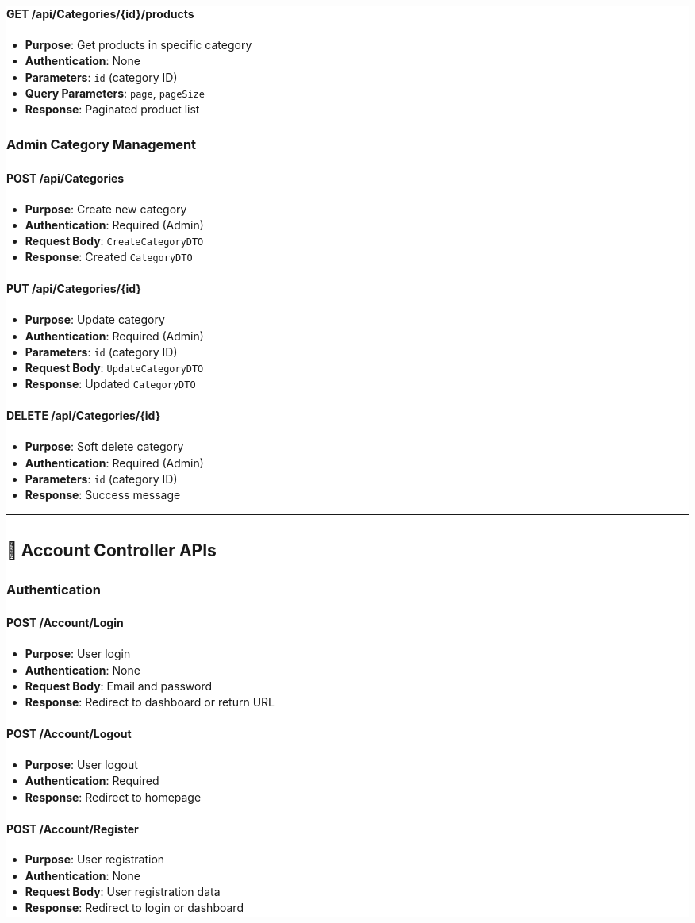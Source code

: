 #### **GET /api/Categories/{id}/products**
- **Purpose**: Get products in specific category
- **Authentication**: None
- **Parameters**: `id` (category ID)
- **Query Parameters**: `page`, `pageSize`
- **Response**: Paginated product list

### **Admin Category Management**

#### **POST /api/Categories**
- **Purpose**: Create new category
- **Authentication**: Required (Admin)
- **Request Body**: `CreateCategoryDTO`
- **Response**: Created `CategoryDTO`

#### **PUT /api/Categories/{id}**
- **Purpose**: Update category
- **Authentication**: Required (Admin)
- **Parameters**: `id` (category ID)
- **Request Body**: `UpdateCategoryDTO`
- **Response**: Updated `CategoryDTO`

#### **DELETE /api/Categories/{id}**
- **Purpose**: Soft delete category
- **Authentication**: Required (Admin)
- **Parameters**: `id` (category ID)
- **Response**: Success message

---

## 👤 **Account Controller APIs**

### **Authentication**

#### **POST /Account/Login**
- **Purpose**: User login
- **Authentication**: None
- **Request Body**: Email and password
- **Response**: Redirect to dashboard or return URL

#### **POST /Account/Logout**
- **Purpose**: User logout
- **Authentication**: Required
- **Response**: Redirect to homepage

#### **POST /Account/Register**
- **Purpose**: User registration
- **Authentication**: None
- **Request Body**: User registration data
- **Response**: Redirect to login or dashboard
